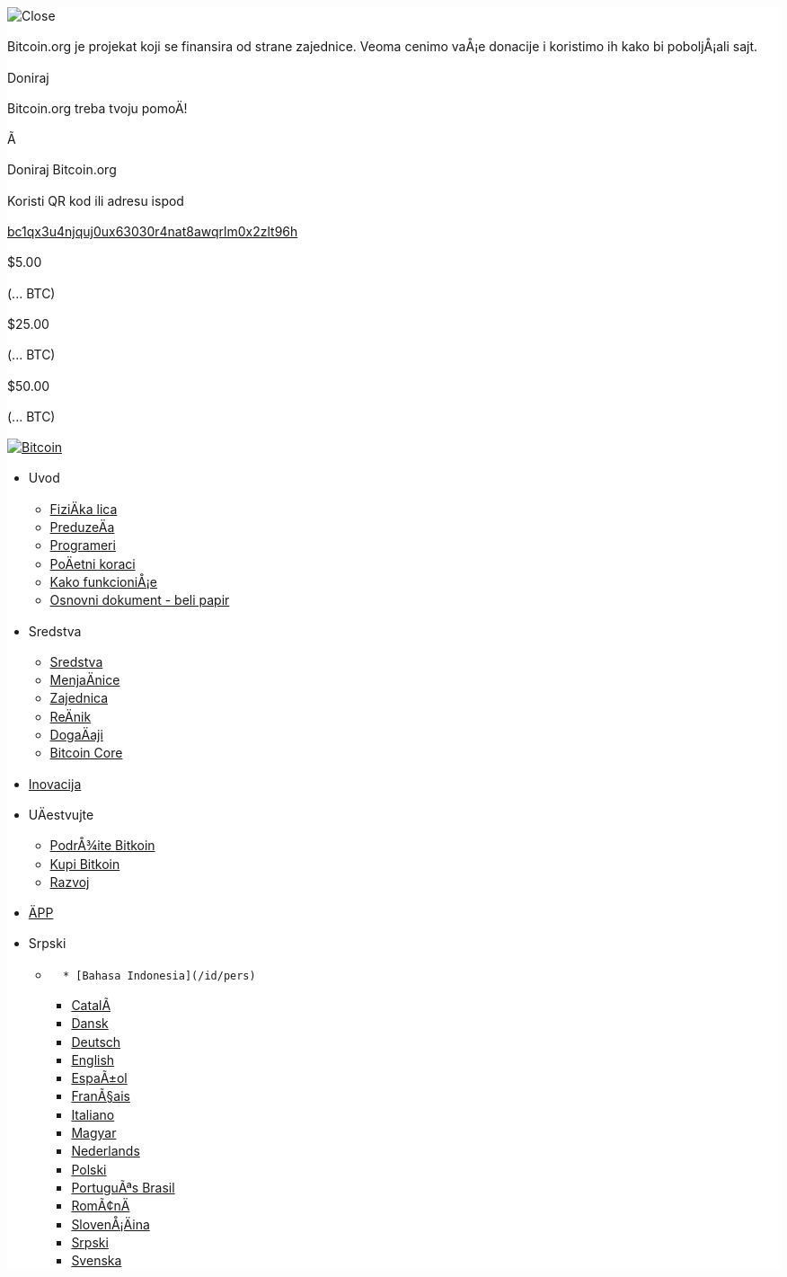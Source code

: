 ![Close](/img/icons/ico_close.svg?1716491272)

Bitcoin.org je projekat koji se finansira od strane zajednice. Veoma cenimo
vaÅ¡e donacije i koristimo ih kako bi poboljÅ¡ali sajt.

Doniraj

Bitcoin.org treba tvoju pomoÄ!

Ã

Doniraj Bitcoin.org

Koristi QR kod ili adresu ispod

[ bc1qx3u4njquj0ux63030r4nat8awqrlm0x2zlt96h
](bitcoin:bc1qx3u4njquj0ux63030r4nat8awqrlm0x2zlt96h)

$5.00

(... BTC)

$25.00

(... BTC)

$50.00

(... BTC)

[![Bitcoin](/img/icons/logotop.svg?1716491272)](/sr/)

  * Uvod
    * [FiziÄka lica](/sr/bitkoin-za-lica)
    * [PreduzeÄa](/sr/bitkoin-za-preduzeca)
    * [Programeri](https://developer.bitcoin.org/)
    * [PoÄetni koraci](/sr/prvi-koraci)
    * [Kako funkcioniÅ¡e](/sr/kako-to-radi)
    * [Osnovni dokument - beli papir](/sr/bitkoin-papir)
  * Sredstva
    * [Sredstva](/sr/sredstva)
    * [MenjaÄnice](/sr/menjacnice)
    * [Zajednica](/sr/zajednica)
    * [ReÄnik](/sr/vokabular)
    * [DogaÄaji](/sr/dogadaji)
    * [Bitcoin Core](/sr/preuzimanje)
  * [Inovacija](/sr/inovacija)
  * UÄestvujte
    * [PodrÅ¾ite Bitkoin](/sr/podrzite-bitkoin)
    * [Kupi Bitkoin](/sr/kupi)
    * [Razvoj](/sr/razvoj)
  * [ÄPP](/sr/cesto-postavljanja-pitanja)

  * Srpski
    *       * [Bahasa Indonesia](/id/pers)
      * [CatalÃ ](/ca/premsa)
      * [Dansk](/da/presse)
      * [Deutsch](/de/presse)
      * [English](/en/press)
      * [EspaÃ±ol](/es/prensa)
      * [FranÃ§ais](/fr/presse)
      * [Italiano](/it/stampa)
      * [Magyar](/hu/sajto)
      * [Nederlands](/nl/pers)
      * [Polski](/pl/prasa)
      * [PortuguÃªs Brasil](/pt_BR/imprensa)
      * [RomÃ¢nÄ](/ro/presa)
      * [SlovenÅ¡Äina](/sl/mediji)
      * [Srpski](/sr/mediji)
      * [Svenska](/sv/press)